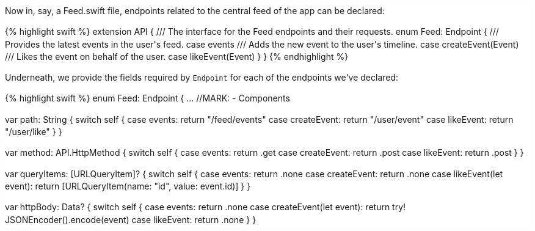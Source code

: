 Now in, say, a Feed.swift file, endpoints related to the central feed of the app can be declared:

{% highlight swift %}
extension API {
  /// The interface for the Feed endpoints and their requests.
  enum Feed: Endpoint {
    /// Provides the latest events in the user's feed.
    case events
    /// Adds the new event to the user's timeline.
    case createEvent(Event)
    /// Likes the event on behalf of the user.
    case likeEvent(Event)
  }
}
{% endhighlight %}

Underneath, we provide the fields required by `Endpoint` for each of the endpoints we've declared:

{% highlight swift %}
enum Feed: Endpoint {
  ...
  //MARK: - Components
  
  var path: String {
    switch self {
    case events:
      return "/feed/events"
    case createEvent:
      return "/user/event"
    case likeEvent:
      return "/user/like"
    }
  }

  var method: API.HttpMethod {
    switch self {
    case events:
      return .get
    case createEvent:
      return .post
    case likeEvent:
      return .post
    }
  }

  var queryItems: [URLQueryItem]? {
    switch self {
    case events:
      return .none
    case createEvent:
      return .none
    case likeEvent(let event):
      return [URLQueryItem(name: "id", value: event.id)]
    }
  }

  var httpBody: Data? {
    switch self {
    case events:
      return .none
    case createEvent(let event):
      return try! JSONEncoder().encode(event)
    case likeEvent:
      return .none
    }
  }


[AnyCodable-FlightSchool]: https://github.com/Flight-School/AnyCodable